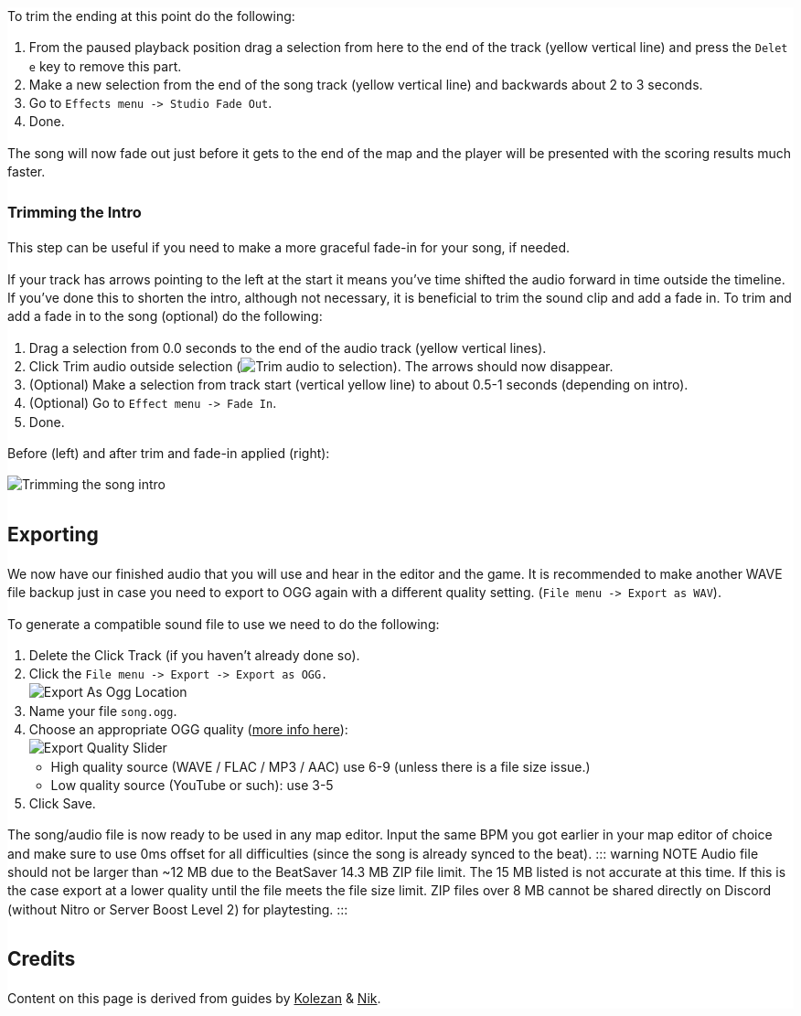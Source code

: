To trim the ending at this point do the following:
1. From the paused playback position drag a selection from here to the end of the track (yellow vertical line) and press the `Delete` key to remove this part.
2. Make a new selection from the end of the song track (yellow vertical line) and backwards about 2 to 3 seconds.
3. Go to `Effects menu -> Studio Fade Out`.
4. Done.

The song will now fade out just before it gets to the end of the map and the player will be presented with the scoring results much faster.

### Trimming the Intro
This step can be useful if you need to make a more graceful fade-in for your song, if needed.

If your track has arrows pointing to the left at the start it means you’ve time shifted the audio forward in time outside the timeline. If you’ve done this to shorten the intro, although not necessary, it is beneficial to trim the sound clip and add a fade in. To trim and add a fade in to the song (optional) do the following:
1. Drag a selection from 0.0 seconds to the end of the audio track (yellow vertical lines).
2. Click Trim audio outside selection (![Trim audio to selection](~@images/mapping/trim.png)). The arrows should now disappear.
3. (Optional) Make a selection from track start (vertical yellow line) to about 0.5-1 seconds (depending on intro).
4. (Optional) Go to `Effect menu -> Fade In`.
5. Done.

Before (left) and after trim and fade-in applied (right):

![Trimming the song intro](~@images/mapping/trim_fade.png)

## Exporting
We now have our finished audio that you will use and hear in the editor and the game. It is recommended to make another WAVE file backup just in case you need to export to OGG again with a different quality setting. (`File menu -> Export as WAV`).

To generate a compatible sound file to use we need to do the following:
1. Delete the Click Track (if you haven’t already done so).
2. Click the `File menu -> Export -> Export as OGG.`  
   ![Export As Ogg Location](~@images/mapping/audacity-export.png)
3. Name your file `song.ogg`.
4. Choose an appropriate OGG quality ([more info here](/mapping/advanced-audio.html#choosing-appropriate-ogg-export-quality)):  
   ![Export Quality Slider](~@images/mapping/export-quality.png)
    * High quality source (WAVE / FLAC / MP3 / AAC) use 6-9 (unless there is a file size issue.)
    * Low quality source (YouTube or such): use 3-5
5. Click Save.

The song/audio file is now ready to be used in any map editor. Input the same BPM you got earlier in your map editor of choice and make sure to use 0ms offset for all difficulties (since the song is already synced to the beat). ::: warning NOTE Audio file should not be larger than ~12 MB due to the BeatSaver 14.3 MB ZIP file limit. The 15 MB listed is not accurate at this time. If this is the case export at a lower quality until the file meets the file size limit. ZIP files over 8 MB cannot be shared directly on Discord (without Nitro or Server Boost Level 2) for playtesting. :::

## Credits
Content on this page is derived from guides by [Kolezan](/mapping/mapping-credits.html#kolezan) & [Nik](/mapping/mapping-credits.html#nik-n3tman).